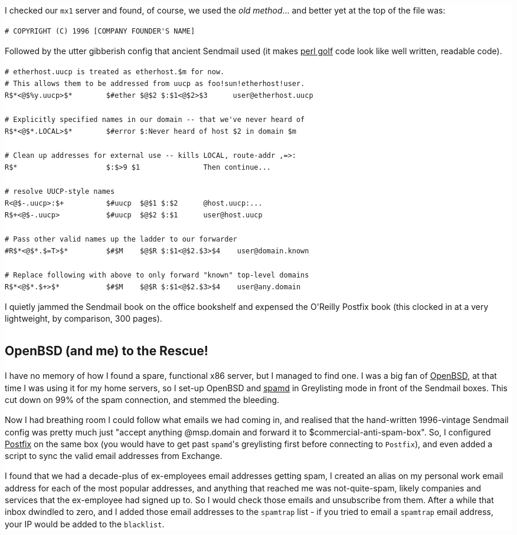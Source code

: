 I checked our `mx1` server and found, of course, we used the *old method*... and better yet at the top of the file was:

```sendmail
# COPYRIGHT (C) 1996 [COMPANY FOUNDER'S NAME]
```

Followed by the utter gibberish config that ancient Sendmail used (it makes [perl golf](https://thospel.home.xs4all.nl/golf/midigolf1.html) code look like well written, readable code).

```
# etherhost.uucp is treated as etherhost.$m for now.
# This allows them to be addressed from uucp as foo!sun!etherhost!user.
R$*<@$%y.uucp>$*        $#ether $@$2 $:$1<@$2>$3      user@etherhost.uucp

# Explicitly specified names in our domain -- that we've never heard of
R$*<@$*.LOCAL>$*        $#error $:Never heard of host $2 in domain $m

# Clean up addresses for external use -- kills LOCAL, route-addr ,=>: 
R$*                     $:$>9 $1               Then continue...

# resolve UUCP-style names
R<@$-.uucp>:$+          $#uucp  $@$1 $:$2      @host.uucp:...
R$+<@$-.uucp>           $#uucp  $@$2 $:$1      user@host.uucp

# Pass other valid names up the ladder to our forwarder
#R$*<@$*.$=T>$*         $#$M    $@$R $:$1<@$2.$3>$4    user@domain.known

# Replace following with above to only forward "known" top-level domains
R$*<@$*.$+>$*           $#$M    $@$R $:$1<@$2.$3>$4    user@any.domain
```

I quietly jammed the Sendmail book on the office bookshelf and expensed the O'Reilly Postfix book (this clocked in at a very lightweight, by comparison, 300 pages).

## OpenBSD (and me) to the Rescue!

I have no memory of how I found a spare, functional x86 server, but I managed to find one. I was a big fan of [OpenBSD](https://www.openbsd.org), at that time I was using it for my home servers, so I set-up OpenBSD and [spamd](https://www.openbsd.org/spamd/) in Greylisting mode in front of the Sendmail boxes. This cut down on 99% of the spam connection, and stemmed the bleeding.

Now I had breathing room I could follow what emails we had coming in, and realised that the hand-written 1996-vintage Sendmail config was pretty much just "accept anything @msp.domain and forward it to $commercial-anti-spam-box". So, I configured [Postfix](https://www.postfix.org/) on the same box (you would have to get past `spamd`'s greylisting first before connecting to `Postfix`), and even added a script to sync the valid email addresses from Exchange.

I found that we had a decade-plus of ex-employees email addresses getting spam, I created an alias on my personal work email address for each of the most popular addresses, and anything that reached me was not-quite-spam, likely companies and services that the ex-employee had signed up to. So I would check those emails and unsubscribe from them. After a while that inbox dwindled to zero, and I added those email addresses to the `spamtrap` list - if you tried to email a `spamtrap` email address, your IP would be added to the `blacklist`.
